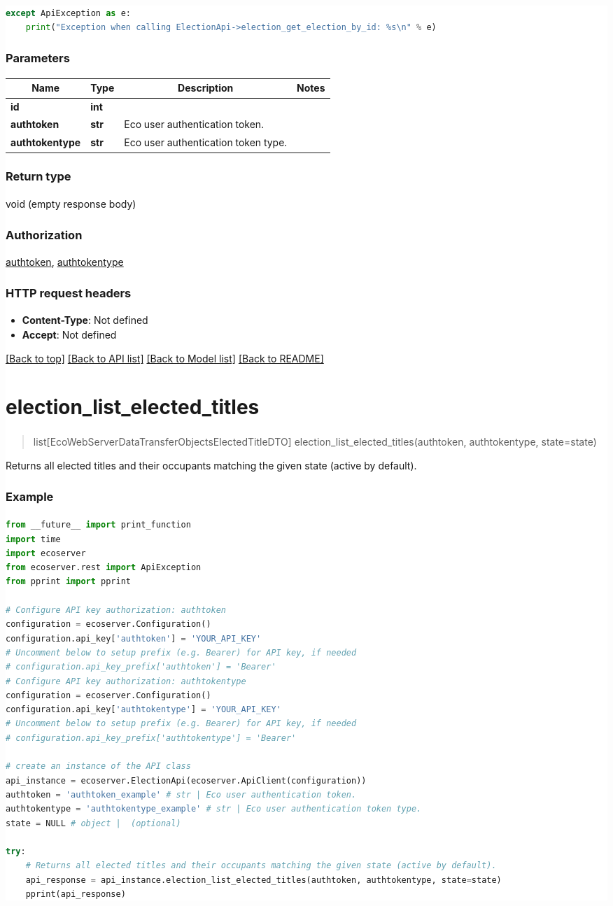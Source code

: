```python
except ApiException as e:
    print("Exception when calling ElectionApi->election_get_election_by_id: %s\n" % e)
```

### Parameters

Name | Type | Description  | Notes
------------- | ------------- | ------------- | -------------
 **id** | **int**|  | 
 **authtoken** | **str**| Eco user authentication token. | 
 **authtokentype** | **str**| Eco user authentication token type. | 

### Return type

void (empty response body)

### Authorization

[authtoken](../README.md#authtoken), [authtokentype](../README.md#authtokentype)

### HTTP request headers

 - **Content-Type**: Not defined
 - **Accept**: Not defined

[[Back to top]](#) [[Back to API list]](../README.md#documentation-for-api-endpoints) [[Back to Model list]](../README.md#documentation-for-models) [[Back to README]](../README.md)

# **election_list_elected_titles**
> list[EcoWebServerDataTransferObjectsElectedTitleDTO] election_list_elected_titles(authtoken, authtokentype, state=state)

Returns all elected titles and their occupants matching the given state (active by default).

### Example
```python
from __future__ import print_function
import time
import ecoserver
from ecoserver.rest import ApiException
from pprint import pprint

# Configure API key authorization: authtoken
configuration = ecoserver.Configuration()
configuration.api_key['authtoken'] = 'YOUR_API_KEY'
# Uncomment below to setup prefix (e.g. Bearer) for API key, if needed
# configuration.api_key_prefix['authtoken'] = 'Bearer'
# Configure API key authorization: authtokentype
configuration = ecoserver.Configuration()
configuration.api_key['authtokentype'] = 'YOUR_API_KEY'
# Uncomment below to setup prefix (e.g. Bearer) for API key, if needed
# configuration.api_key_prefix['authtokentype'] = 'Bearer'

# create an instance of the API class
api_instance = ecoserver.ElectionApi(ecoserver.ApiClient(configuration))
authtoken = 'authtoken_example' # str | Eco user authentication token.
authtokentype = 'authtokentype_example' # str | Eco user authentication token type.
state = NULL # object |  (optional)

try:
    # Returns all elected titles and their occupants matching the given state (active by default).
    api_response = api_instance.election_list_elected_titles(authtoken, authtokentype, state=state)
    pprint(api_response)
```
